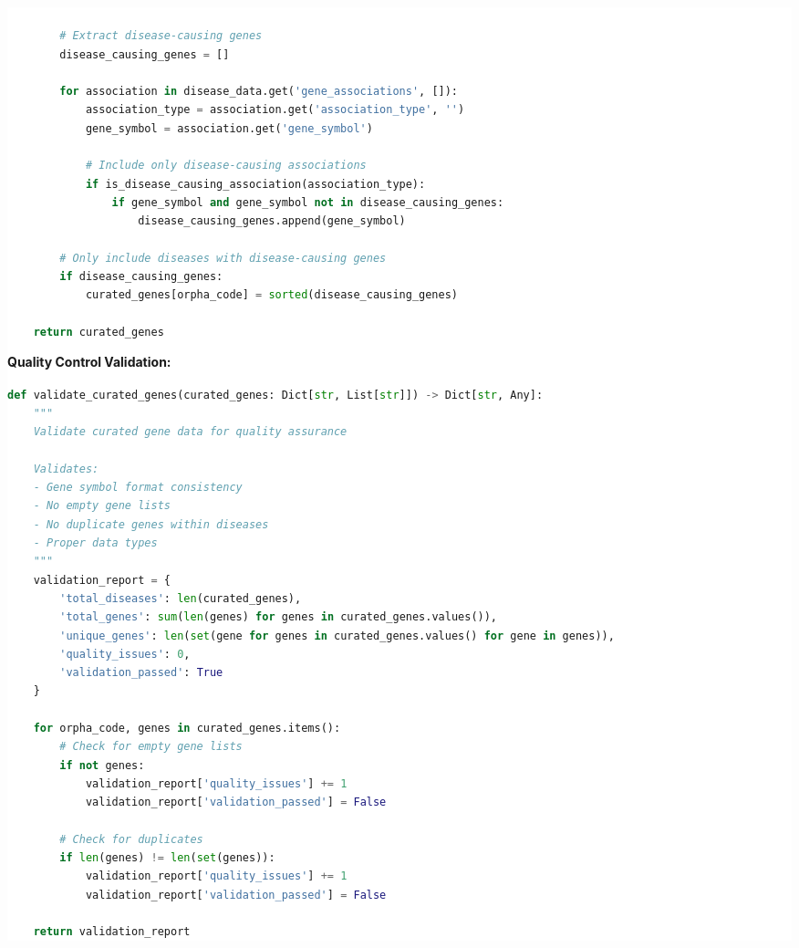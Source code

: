 ```python
        
        # Extract disease-causing genes
        disease_causing_genes = []
        
        for association in disease_data.get('gene_associations', []):
            association_type = association.get('association_type', '')
            gene_symbol = association.get('gene_symbol')
            
            # Include only disease-causing associations
            if is_disease_causing_association(association_type):
                if gene_symbol and gene_symbol not in disease_causing_genes:
                    disease_causing_genes.append(gene_symbol)
        
        # Only include diseases with disease-causing genes
        if disease_causing_genes:
            curated_genes[orpha_code] = sorted(disease_causing_genes)
    
    return curated_genes
```

**Quality Control Validation:**
```python
def validate_curated_genes(curated_genes: Dict[str, List[str]]) -> Dict[str, Any]:
    """
    Validate curated gene data for quality assurance
    
    Validates:
    - Gene symbol format consistency
    - No empty gene lists
    - No duplicate genes within diseases
    - Proper data types
    """
    validation_report = {
        'total_diseases': len(curated_genes),
        'total_genes': sum(len(genes) for genes in curated_genes.values()),
        'unique_genes': len(set(gene for genes in curated_genes.values() for gene in genes)),
        'quality_issues': 0,
        'validation_passed': True
    }
    
    for orpha_code, genes in curated_genes.items():
        # Check for empty gene lists
        if not genes:
            validation_report['quality_issues'] += 1
            validation_report['validation_passed'] = False
        
        # Check for duplicates
        if len(genes) != len(set(genes)):
            validation_report['quality_issues'] += 1
            validation_report['validation_passed'] = False
    
    return validation_report
```
